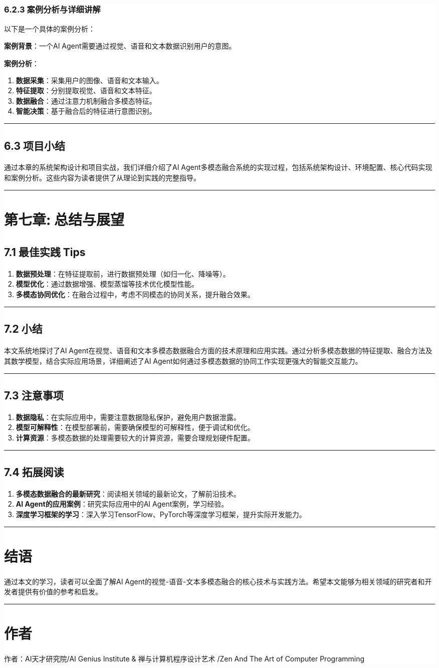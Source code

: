 ### 6.2.3 案例分析与详细讲解

以下是一个具体的案例分析：

**案例背景**：一个AI Agent需要通过视觉、语音和文本数据识别用户的意图。

**案例分析**：
1. **数据采集**：采集用户的图像、语音和文本输入。
2. **特征提取**：分别提取视觉、语音和文本特征。
3. **数据融合**：通过注意力机制融合多模态特征。
4. **智能决策**：基于融合后的特征进行意图识别。

---

## 6.3 项目小结

通过本章的系统架构设计和项目实战，我们详细介绍了AI Agent多模态融合系统的实现过程，包括系统架构设计、环境配置、核心代码实现和案例分析。这些内容为读者提供了从理论到实践的完整指导。

---

# 第七章: 总结与展望

## 7.1 最佳实践 Tips

1. **数据预处理**：在特征提取前，进行数据预处理（如归一化、降噪等）。
2. **模型优化**：通过数据增强、模型蒸馏等技术优化模型性能。
3. **多模态协同优化**：在融合过程中，考虑不同模态的协同关系，提升融合效果。

---

## 7.2 小结

本文系统地探讨了AI Agent在视觉、语音和文本多模态数据融合方面的技术原理和应用实践。通过分析多模态数据的特征提取、融合方法及其数学模型，结合实际应用场景，详细阐述了AI Agent如何通过多模态数据的协同工作实现更强大的智能交互能力。

---

## 7.3 注意事项

1. **数据隐私**：在实际应用中，需要注意数据隐私保护，避免用户数据泄露。
2. **模型可解释性**：在模型部署前，需要确保模型的可解释性，便于调试和优化。
3. **计算资源**：多模态数据的处理需要较大的计算资源，需要合理规划硬件配置。

---

## 7.4 拓展阅读

1. **多模态数据融合的最新研究**：阅读相关领域的最新论文，了解前沿技术。
2. **AI Agent的应用案例**：研究实际应用中的AI Agent案例，学习经验。
3. **深度学习框架的学习**：深入学习TensorFlow、PyTorch等深度学习框架，提升实际开发能力。

---

# 结语

通过本文的学习，读者可以全面了解AI Agent的视觉-语音-文本多模态融合的核心技术与实践方法。希望本文能够为相关领域的研究者和开发者提供有价值的参考和启发。

---

# 作者

作者：AI天才研究院/AI Genius Institute & 禅与计算机程序设计艺术 /Zen And The Art of Computer Programming

